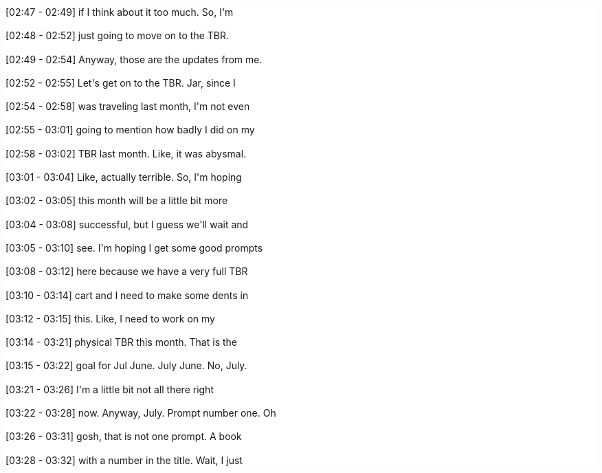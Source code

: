 [02:47 - 02:49]
if I think about it too much. So, I'm

[02:48 - 02:52]
just going to move on to the TBR.

[02:49 - 02:54]
Anyway, those are the updates from me.

[02:52 - 02:55]
Let's get on to the TBR. Jar, since I

[02:54 - 02:58]
was traveling last month, I'm not even

[02:55 - 03:01]
going to mention how badly I did on my

[02:58 - 03:02]
TBR last month. Like, it was abysmal.

[03:01 - 03:04]
Like, actually terrible. So, I'm hoping

[03:02 - 03:05]
this month will be a little bit more

[03:04 - 03:08]
successful, but I guess we'll wait and

[03:05 - 03:10]
see. I'm hoping I get some good prompts

[03:08 - 03:12]
here because we have a very full TBR

[03:10 - 03:14]
cart and I need to make some dents in

[03:12 - 03:15]
this. Like, I need to work on my

[03:14 - 03:21]
physical TBR this month. That is the

[03:15 - 03:22]
goal for Jul June. July June. No, July.

[03:21 - 03:26]
I'm a little bit not all there right

[03:22 - 03:28]
now. Anyway, July. Prompt number one. Oh

[03:26 - 03:31]
gosh, that is not one prompt. A book

[03:28 - 03:32]
with a number in the title. Wait, I just
